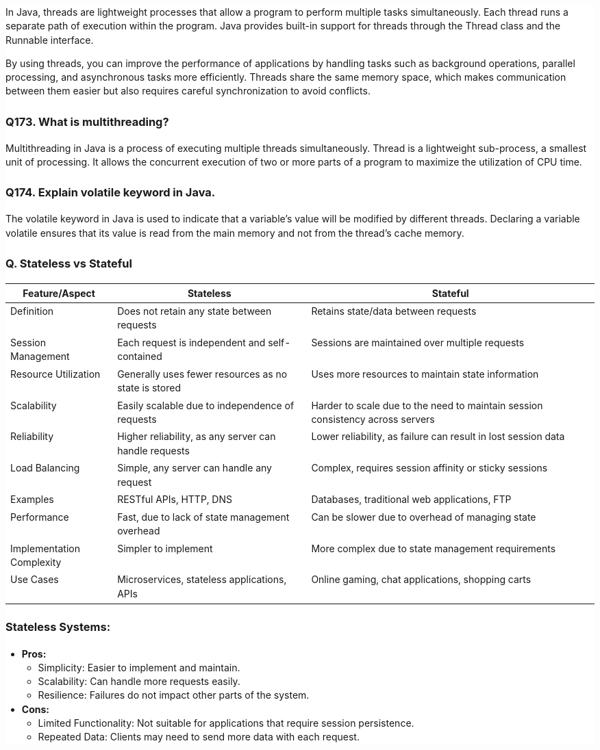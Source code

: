 In Java, threads are lightweight processes that allow a program to perform multiple tasks simultaneously. Each thread runs a separate path of execution within the program. Java provides built-in support for threads through the Thread class and the Runnable interface.

By using threads, you can improve the performance of applications by handling tasks such as background operations, parallel processing, and asynchronous tasks more efficiently. Threads share the same memory space, which makes communication between them easier but also requires careful synchronization to avoid conflicts.

### Q173. What is multithreading?

Multithreading in Java is a process of executing multiple threads simultaneously. Thread is a lightweight sub-process, a smallest unit of processing. It allows the concurrent execution of two or more parts of a program to maximize the utilization of CPU time.

### Q174. Explain volatile keyword in Java.

The volatile keyword in Java is used to indicate that a variable’s value will be modified by different threads. Declaring a variable volatile ensures that its value is read from the main memory and not from the thread’s cache memory.

### Q. Stateless vs Stateful

| Feature/Aspect | Stateless | Stateful |
| --- | --- | --- |
| Definition | Does not retain any state between requests | Retains state/data between requests |
| Session Management | Each request is independent and self-contained | Sessions are maintained over multiple requests |
| Resource Utilization | Generally uses fewer resources as no state is stored | Uses more resources to maintain state information |
| Scalability | Easily scalable due to independence of requests | Harder to scale due to the need to maintain session consistency across servers |
| Reliability | Higher reliability, as any server can handle requests | Lower reliability, as failure can result in lost session data |
| Load Balancing | Simple, any server can handle any request | Complex, requires session affinity or sticky sessions |
| Examples | RESTful APIs, HTTP, DNS | Databases, traditional web applications, FTP |
| Performance | Fast, due to lack of state management overhead | Can be slower due to overhead of managing state |
| Implementation Complexity | Simpler to implement | More complex due to state management requirements |
| Use Cases | Microservices, stateless applications, APIs | Online gaming, chat applications, shopping carts |

### Stateless Systems:

- **Pros:**
    - Simplicity: Easier to implement and maintain.
    - Scalability: Can handle more requests easily.
    - Resilience: Failures do not impact other parts of the system.
- **Cons:**
    - Limited Functionality: Not suitable for applications that require session persistence.
    - Repeated Data: Clients may need to send more data with each request.
